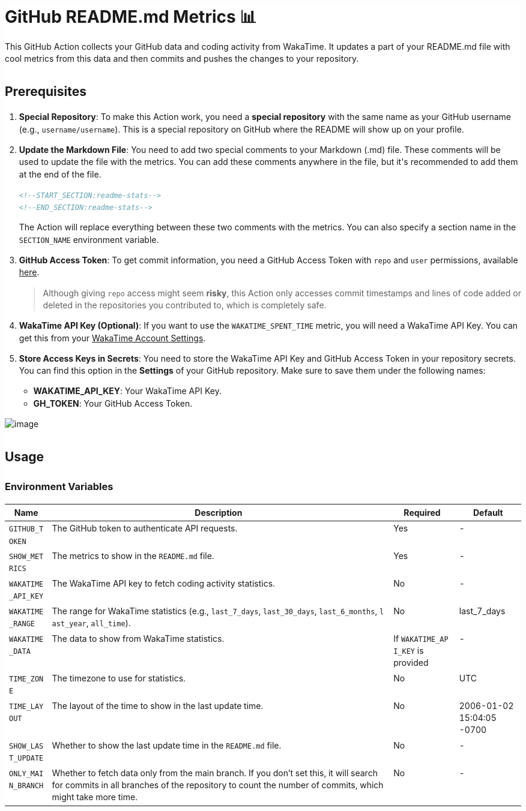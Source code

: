 # GitHub README.md Metrics 📊

This GitHub Action collects your GitHub data and coding activity from WakaTime. It updates a part of your README.md file with cool metrics from this data and then commits and pushes the changes to your repository.

## Prerequisites

1. **Special Repository**: To make this Action work, you need a **special repository** with the same name as your GitHub username (e.g., `username/username`). This is a special repository on GitHub where the README will show up on your profile.


2. **Update the Markdown File**: You need to add two special comments to your Markdown (.md) file. These comments will be used to update the file with the metrics. You can add these comments anywhere in the file, but it's recommended to add them at the end of the file.

   ```markdown
   <!--START_SECTION:readme-stats-->
   <!--END_SECTION:readme-stats-->
   ```

   The Action will replace everything between these two comments with the metrics. You can also specify a section name in the `SECTION_NAME` environment variable.


3. **GitHub Access Token**: To get commit information, you need a GitHub Access Token with `repo` and `user` permissions, available [here](https://github.com/settings/tokens). 
   >Although giving `repo` access might seem **risky**, this Action only accesses commit timestamps and lines of code added or deleted in the repositories you contributed to, which is completely safe.

4. **WakaTime API Key (Optional)**: If you want to use the `WAKATIME_SPENT_TIME` metric, you will need a WakaTime API Key. You can get this from your [WakaTime Account Settings](https://wakatime.com/settings/api-key).


5. **Store Access Keys in Secrets**: You need to store the WakaTime API Key and GitHub Access Token in your repository secrets. You can find this option in the **Settings** of your GitHub repository. Make sure to save them under the following names:

   + **WAKATIME_API_KEY**: Your WakaTime API Key.
   + **GH_TOKEN**: Your GitHub Access Token.

<img width="1128" alt="image" src="https://github.com/user-attachments/assets/40d8c7aa-2c44-40d5-820c-9e93e8637554">


## Usage

### Environment Variables
| Name                          | Description                                                                                                                                                                                      | Required                          | Default                   |
|-------------------------------|--------------------------------------------------------------------------------------------------------------------------------------------------------------------------------------------------|-----------------------------------|---------------------------|
| `GITHUB_TOKEN`                | The GitHub token to authenticate API requests.                                                                                                                                                   | Yes                               | -                         |
| `SHOW_METRICS`                | The metrics to show in the `README.md` file.                                                                                                                                                     | Yes                               | -                         |
| `WAKATIME_API_KEY`            | The WakaTime API key to fetch coding activity statistics.                                                                                                                                        | No                                | -                         |
| `WAKATIME_RANGE`              | The range for WakaTime statistics (e.g., `last_7_days`, `last_30_days`, `last_6_months`, `last_year`, `all_time`).                                                                               | No                                | last_7_days               |
| `WAKATIME_DATA`               | The data to show from WakaTime statistics.                                                                                                                                                       | If `WAKATIME_API_KEY` is provided | -                         |
| `TIME_ZONE`                   | The timezone to use for statistics.                                                                                                                                                              | No                                | UTC                       |
| `TIME_LAYOUT`                 | The layout of the time to show in the last update time.                                                                                                                                          | No                                | 2006-01-02 15:04:05 -0700 |
| `SHOW_LAST_UPDATE`            | Whether to show the last update time in the `README.md` file.                                                                                                                                    | No                                | -                         |
| `ONLY_MAIN_BRANCH`            | Whether to fetch data only from the main branch. If you don’t set this, it will search for commits in all branches of the repository to count the number of commits, which might take more time. | No                                | -                         |